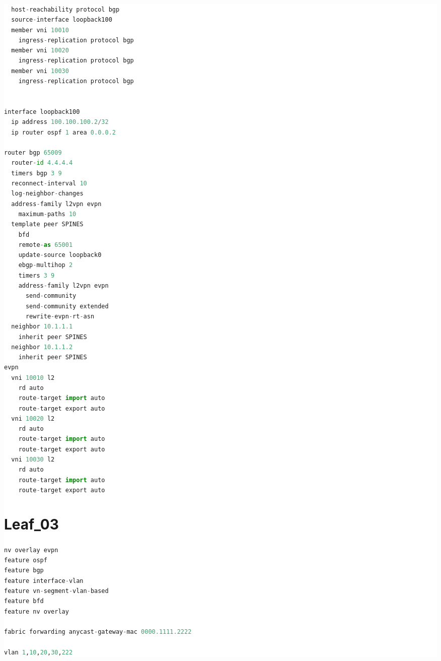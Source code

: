 ```python
  host-reachability protocol bgp
  source-interface loopback100
  member vni 10010
    ingress-replication protocol bgp
  member vni 10020
    ingress-replication protocol bgp
  member vni 10030
    ingress-replication protocol bgp
  

interface loopback100
  ip address 100.100.100.2/32
  ip router ospf 1 area 0.0.0.2

router bgp 65009
  router-id 4.4.4.4
  timers bgp 3 9
  reconnect-interval 10
  log-neighbor-changes
  address-family l2vpn evpn
    maximum-paths 10
  template peer SPINES
    bfd
    remote-as 65001
    update-source loopback0
    ebgp-multihop 2
    timers 3 9
    address-family l2vpn evpn
      send-community
      send-community extended
      rewrite-evpn-rt-asn
  neighbor 10.1.1.1
    inherit peer SPINES
  neighbor 10.1.1.2
    inherit peer SPINES
evpn
  vni 10010 l2
    rd auto
    route-target import auto
    route-target export auto
  vni 10020 l2
    rd auto
    route-target import auto
    route-target export auto
  vni 10030 l2
    rd auto
    route-target import auto
    route-target export auto
```
# Leaf_03
```python
nv overlay evpn
feature ospf
feature bgp
feature interface-vlan
feature vn-segment-vlan-based
feature bfd
feature nv overlay

fabric forwarding anycast-gateway-mac 0000.1111.2222

vlan 1,10,20,30,222
```